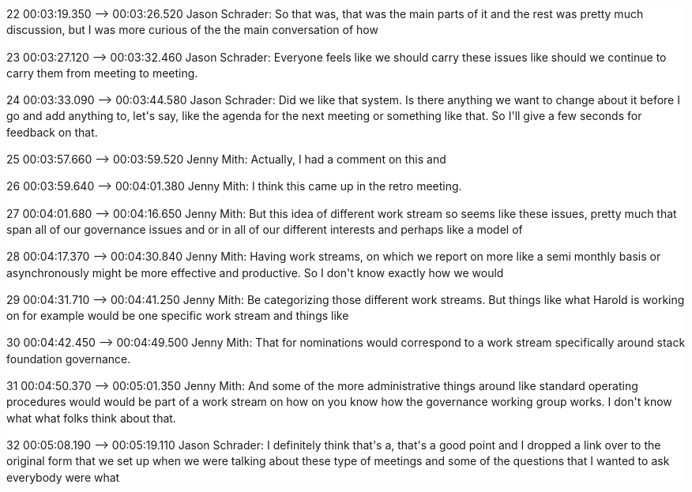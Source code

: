 22
00:03:19.350 --> 00:03:26.520
Jason Schrader: So that was, that was the main parts of it and the rest was pretty much discussion, but I was more curious of the the main conversation of how

23
00:03:27.120 --> 00:03:32.460
Jason Schrader: Everyone feels like we should carry these issues like should we continue to carry them from meeting to meeting.

24
00:03:33.090 --> 00:03:44.580
Jason Schrader: Did we like that system. Is there anything we want to change about it before I go and add anything to, let's say, like the agenda for the next meeting or something like that. So I'll give a few seconds for feedback on that.

25
00:03:57.660 --> 00:03:59.520
Jenny Mith: Actually, I had a comment on this and

26
00:03:59.640 --> 00:04:01.380
Jenny Mith: I think this came up in the retro meeting.

27
00:04:01.680 --> 00:04:16.650
Jenny Mith: But this idea of different work stream so seems like these issues, pretty much that span all of our governance issues and or in all of our different interests and perhaps like a model of

28
00:04:17.370 --> 00:04:30.840
Jenny Mith: Having work streams, on which we report on more like a semi monthly basis or asynchronously might be more effective and productive. So I don't know exactly how we would

29
00:04:31.710 --> 00:04:41.250
Jenny Mith: Be categorizing those different work streams. But things like what Harold is working on for example would be one specific work stream and things like

30
00:04:42.450 --> 00:04:49.500
Jenny Mith: That for nominations would correspond to a work stream specifically around stack foundation governance.

31
00:04:50.370 --> 00:05:01.350
Jenny Mith: And some of the more administrative things around like standard operating procedures would would be part of a work stream on how on you know how the governance working group works. I don't know what what folks think about that.

32
00:05:08.190 --> 00:05:19.110
Jason Schrader: I definitely think that's a, that's a good point and I dropped a link over to the original form that we set up when we were talking about these type of meetings and some of the questions that I wanted to ask everybody were what
